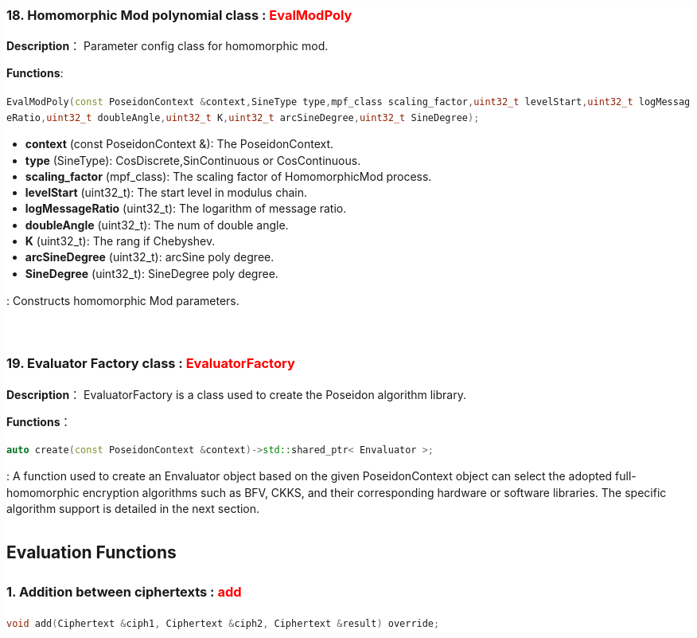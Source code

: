 
### 18. Homomorphic Mod polynomial class : **<font color='red'><span id="EvalModPoly">EvalModPoly</span> </font>**

**Description**： Parameter config class for homomorphic mod.

**Functions**: 

```cpp
EvalModPoly(const PoseidonContext &context,SineType type,mpf_class scaling_factor,uint32_t levelStart,uint32_t logMessageRatio,uint32_t doubleAngle,uint32_t K,uint32_t arcSineDegree,uint32_t SineDegree);

```
- **context** (const PoseidonContext &): The PoseidonContext.
- **type** (SineType): CosDiscrete,SinContinuous or CosContinuous.
- **scaling_factor** (mpf_class): The scaling factor of HomomorphicMod process.
- **levelStart** (uint32_t): The start level in modulus chain.
- **logMessageRatio** (uint32_t): The logarithm of message ratio.
- **doubleAngle** (uint32_t): The num of double angle.
- **K** (uint32_t): The rang if Chebyshev.
- **arcSineDegree** (uint32_t): arcSine poly degree.
- **SineDegree** (uint32_t): SineDegree poly degree.

: Constructs  homomorphic Mod parameters.


<br>








### 19.  Evaluator Factory  class : **<font color='red'><span id="EvaluatorFactory">EvaluatorFactory</span> </font>**

**Description**： EvaluatorFactory is a class used to create the Poseidon algorithm library.

**Functions**： 
```cpp
auto create(const PoseidonContext &context)->std::shared_ptr< Envaluator >;
```
: A function used to create an Envaluator object based on the given PoseidonContext object can select the adopted full-homomorphic encryption algorithms such as BFV, CKKS, and their corresponding hardware or software libraries. The specific algorithm support is detailed in the next section.  







## Evaluation Functions
### 1. Addition between ciphertexts : **<font color='red'> add</font>**

```c
void add(Ciphertext &ciph1, Ciphertext &ciph2, Ciphertext &result) override;
```
